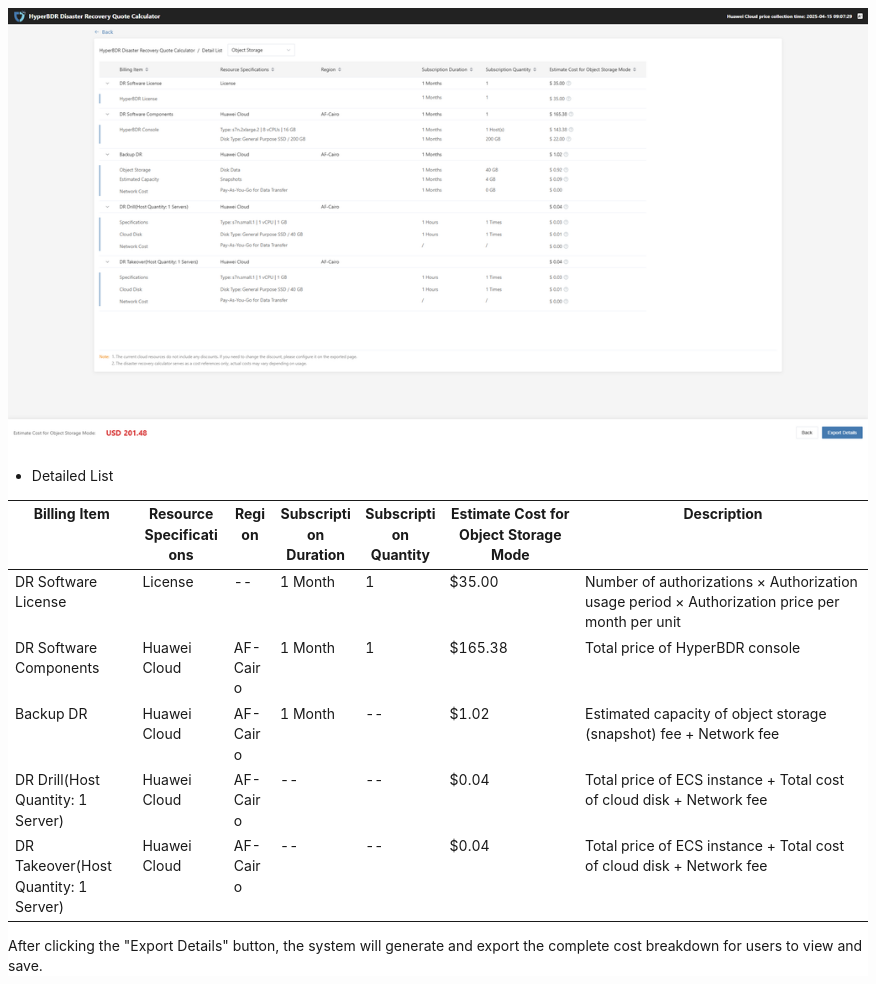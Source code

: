![](./images/calculatormanual-basicserviceconfiguration-11.png)


* Detailed List

| **Billing Item**                     | **Resource Specifications** | **Region** | **Subscription Duration** | **Subscription Quantity** | **Estimate Cost for Object Storage Mode** | **Description**                                                                                  |
| ------------------------------------ | --------------------------- | ---------- | ------------------------- | ------------------------- | ----------------------------------------- | ---------------------------------------------------------------------------------------------- |
| DR Software License                  | License                     | --         | 1 Month                   | 1                         | $35.00                                    | Number of authorizations × Authorization usage period × Authorization price per month per unit |
| DR Software Components               | Huawei Cloud                | AF-Cairo   | 1 Month                   | 1                         | $165.38                                   | Total price of HyperBDR console                                                                |
| Backup DR                            | Huawei Cloud                | AF-Cairo   | 1 Month                   | --                        | $1.02                                     | Estimated capacity of object storage (snapshot) fee + Network fee                              |
| DR Drill(Host Quantity: 1 Server)    | Huawei Cloud                | AF-Cairo   | --                        | --                        | $0.04                                     | Total price of ECS instance + Total cost of cloud disk + Network fee                           |
| DR Takeover(Host Quantity: 1 Server) | Huawei Cloud                | AF-Cairo   | --                        | --                        | $0.04                                     | Total price of ECS instance + Total cost of cloud disk + Network fee                           |


After clicking the "Export Details" button, the system will generate and export the complete cost breakdown for users to view and save.
